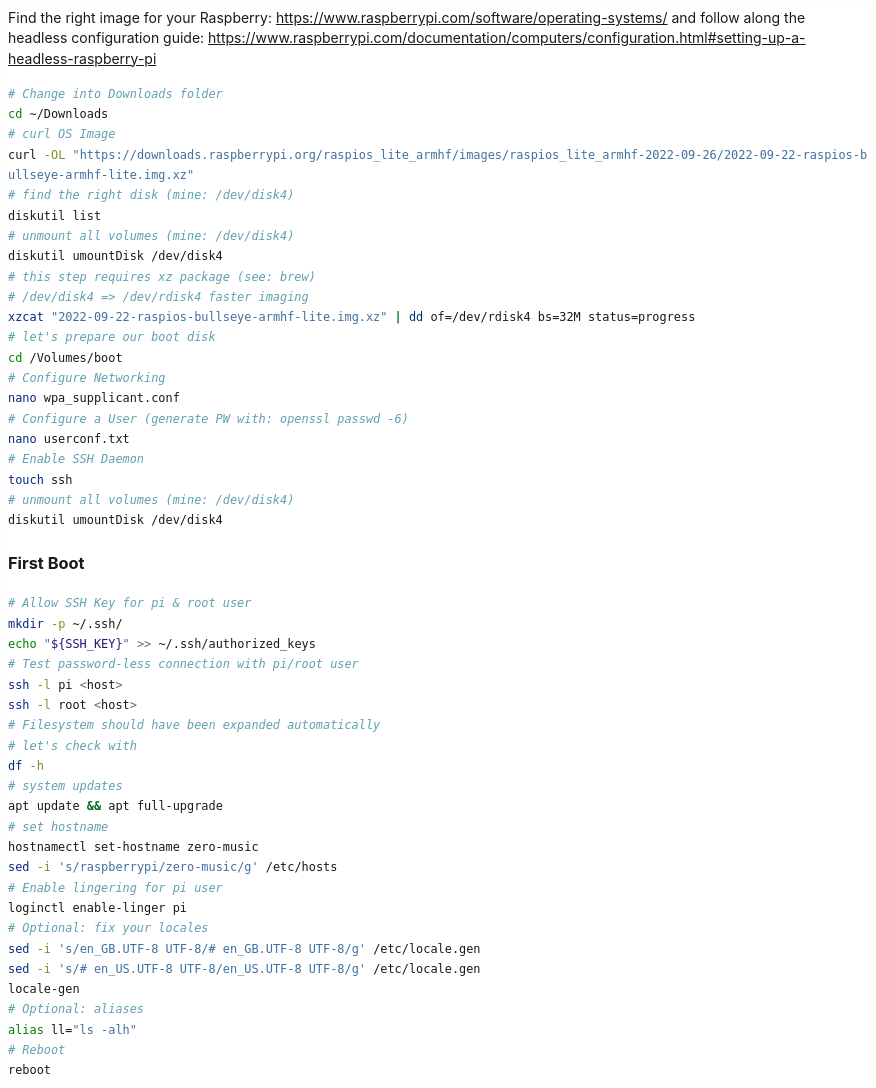 Find the right image for your Raspberry: https://www.raspberrypi.com/software/operating-systems/
and follow along the headless configuration guide: https://www.raspberrypi.com/documentation/computers/configuration.html#setting-up-a-headless-raspberry-pi

```sh
# Change into Downloads folder
cd ~/Downloads
# curl OS Image
curl -OL "https://downloads.raspberrypi.org/raspios_lite_armhf/images/raspios_lite_armhf-2022-09-26/2022-09-22-raspios-bullseye-armhf-lite.img.xz"
# find the right disk (mine: /dev/disk4)
diskutil list
# unmount all volumes (mine: /dev/disk4)
diskutil umountDisk /dev/disk4
# this step requires xz package (see: brew)
# /dev/disk4 => /dev/rdisk4 faster imaging
xzcat "2022-09-22-raspios-bullseye-armhf-lite.img.xz" | dd of=/dev/rdisk4 bs=32M status=progress
# let's prepare our boot disk
cd /Volumes/boot
# Configure Networking
nano wpa_supplicant.conf
# Configure a User (generate PW with: openssl passwd -6)
nano userconf.txt
# Enable SSH Daemon
touch ssh
# unmount all volumes (mine: /dev/disk4)
diskutil umountDisk /dev/disk4
```

### First Boot

```sh
# Allow SSH Key for pi & root user
mkdir -p ~/.ssh/
echo "${SSH_KEY}" >> ~/.ssh/authorized_keys
# Test password-less connection with pi/root user
ssh -l pi <host>
ssh -l root <host>
# Filesystem should have been expanded automatically
# let's check with
df -h
# system updates
apt update && apt full-upgrade
# set hostname
hostnamectl set-hostname zero-music
sed -i 's/raspberrypi/zero-music/g' /etc/hosts
# Enable lingering for pi user
loginctl enable-linger pi
# Optional: fix your locales
sed -i 's/en_GB.UTF-8 UTF-8/# en_GB.UTF-8 UTF-8/g' /etc/locale.gen
sed -i 's/# en_US.UTF-8 UTF-8/en_US.UTF-8 UTF-8/g' /etc/locale.gen
locale-gen
# Optional: aliases
alias ll="ls -alh"
# Reboot
reboot
```
